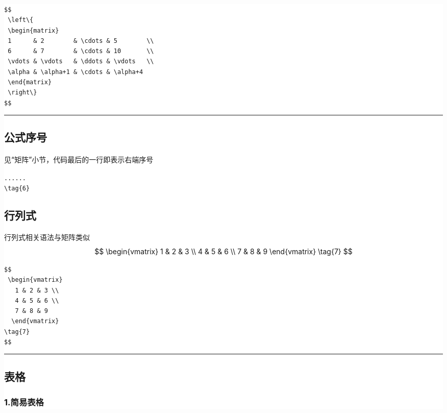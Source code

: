 ```text
$$
 \left\{
 \begin{matrix}
 1      & 2        & \cdots & 5        \\
 6      & 7        & \cdots & 10       \\
 \vdots & \vdots   & \ddots & \vdots   \\
 \alpha & \alpha+1 & \cdots & \alpha+4 
 \end{matrix}
 \right\}
$$
```

------

## 公式序号

见“矩阵”小节，代码最后的一行即表示右端序号

```text
......
\tag{6}
```

## 行列式

行列式相关语法与矩阵类似
$$
\begin{vmatrix}
   1 & 2 & 3 \\
   4 & 5 & 6 \\
   7 & 8 & 9
  \end{vmatrix}
\tag{7}
$$

```text
$$
 \begin{vmatrix}
   1 & 2 & 3 \\
   4 & 5 & 6 \\
   7 & 8 & 9
  \end{vmatrix}
\tag{7}
$$
```

------

## 表格

### **1.简易表格**
